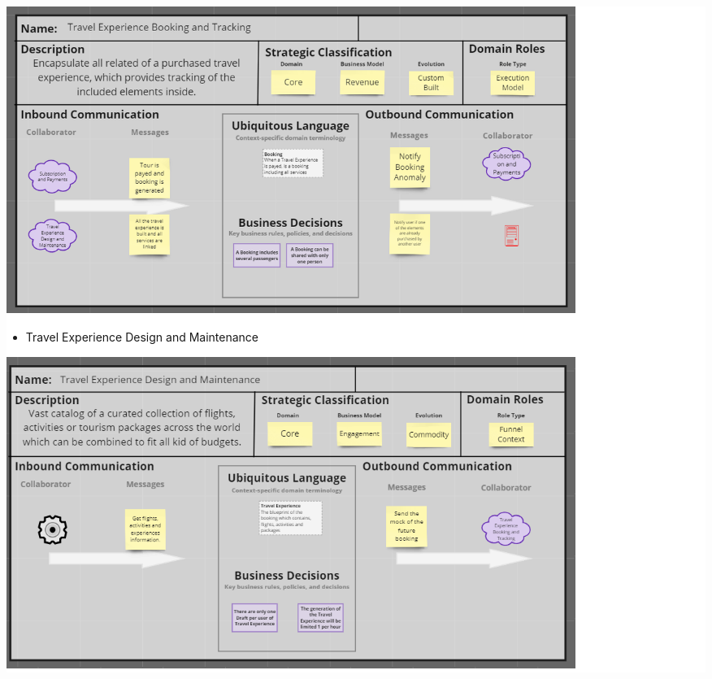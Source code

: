 <img src="./resources/tb1/travel_bounded_canvas.png" width=700>

* Travel Experience Design and Maintenance

<img src="./resources/tb1/travel_exp_bounded_canvas.png" width=700>
